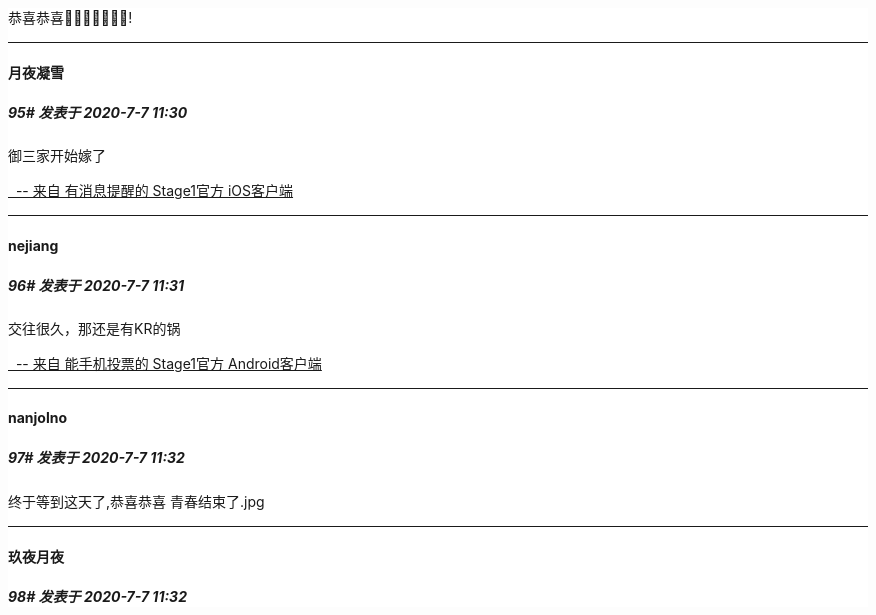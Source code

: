 


恭喜恭喜🎉🎉🎉🎉🎉🎉🎉!







*****

####  月夜凝雪  
##### 95#       发表于 2020-7-7 11:30




御三家开始嫁了

[  -- 来自 有消息提醒的 Stage1官方 iOS客户端](https://itunes.apple.com/fi/app/saraba1st/id1221237470?mt=8)







*****

####  nejiang  
##### 96#       发表于 2020-7-7 11:31




交往很久，那还是有KR的锅

[  -- 来自 能手机投票的 Stage1官方 Android客户端](https://www.coolapk.com/apk/140634)







*****

####  nanjolno  
##### 97#       发表于 2020-7-7 11:32




终于等到这天了,恭喜恭喜
青春结束了.jpg







*****

####  玖夜月夜  
##### 98#       发表于 2020-7-7 11:32


